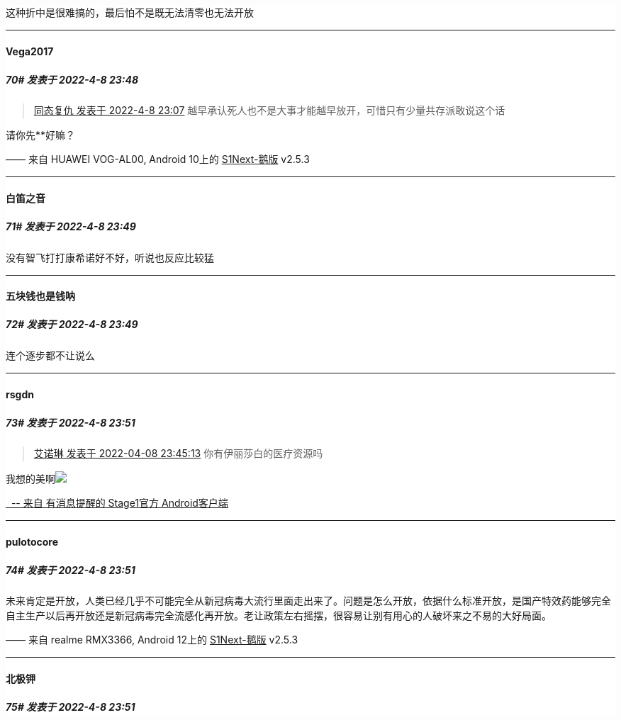这种折中是很难搞的，最后怕不是既无法清零也无法开放

*****

####  Vega2017  
##### 70#       发表于 2022-4-8 23:48

<blockquote><a href="httphttps://bbs.saraba1st.com/2b/forum.php?mod=redirect&amp;goto=findpost&amp;pid=55370328&amp;ptid=2063187" target="_blank">同态复仇 发表于 2022-4-8 23:07</a>
越早承认死人也不是大事才能越早放开，可惜只有少量共存派敢说这个话</blockquote>
请你先**好嘛？

—— 来自 HUAWEI VOG-AL00, Android 10上的 [S1Next-鹅版](https://github.com/ykrank/S1-Next/releases) v2.5.3

*****

####  白笛之音  
##### 71#       发表于 2022-4-8 23:49

没有智飞打打康希诺好不好，听说也反应比较猛

*****

####  五块钱也是钱呐  
##### 72#       发表于 2022-4-8 23:49

连个逐步都不让说么

*****

####  rsgdn  
##### 73#       发表于 2022-4-8 23:51

<blockquote><a href="httphttps://bbs.saraba1st.com/2b/forum.php?mod=redirect&amp;goto=findpost&amp;pid=55370903&amp;ptid=2063187" target="_blank">艾诺琳 发表于 2022-04-08 23:45:13</a>
你有伊丽莎白的医疗资源吗</blockquote>我想的美啊<img src="https://static.saraba1st.com/image/smiley/face2017/026.png" referrerpolicy="no-referrer">

[  -- 来自 有消息提醒的 Stage1官方 Android客户端](https://www.coolapk.com/apk/140634)

*****

####  pulotocore  
##### 74#       发表于 2022-4-8 23:51

未来肯定是开放，人类已经几乎不可能完全从新冠病毒大流行里面走出来了。问题是怎么开放，依据什么标准开放，是国产特效药能够完全自主生产以后再开放还是新冠病毒完全流感化再开放。老让政策左右摇摆，很容易让别有用心的人破坏来之不易的大好局面。

—— 来自 realme RMX3366, Android 12上的 [S1Next-鹅版](https://github.com/ykrank/S1-Next/releases) v2.5.3



*****

####  北极钾  
##### 75#       发表于 2022-4-8 23:51
